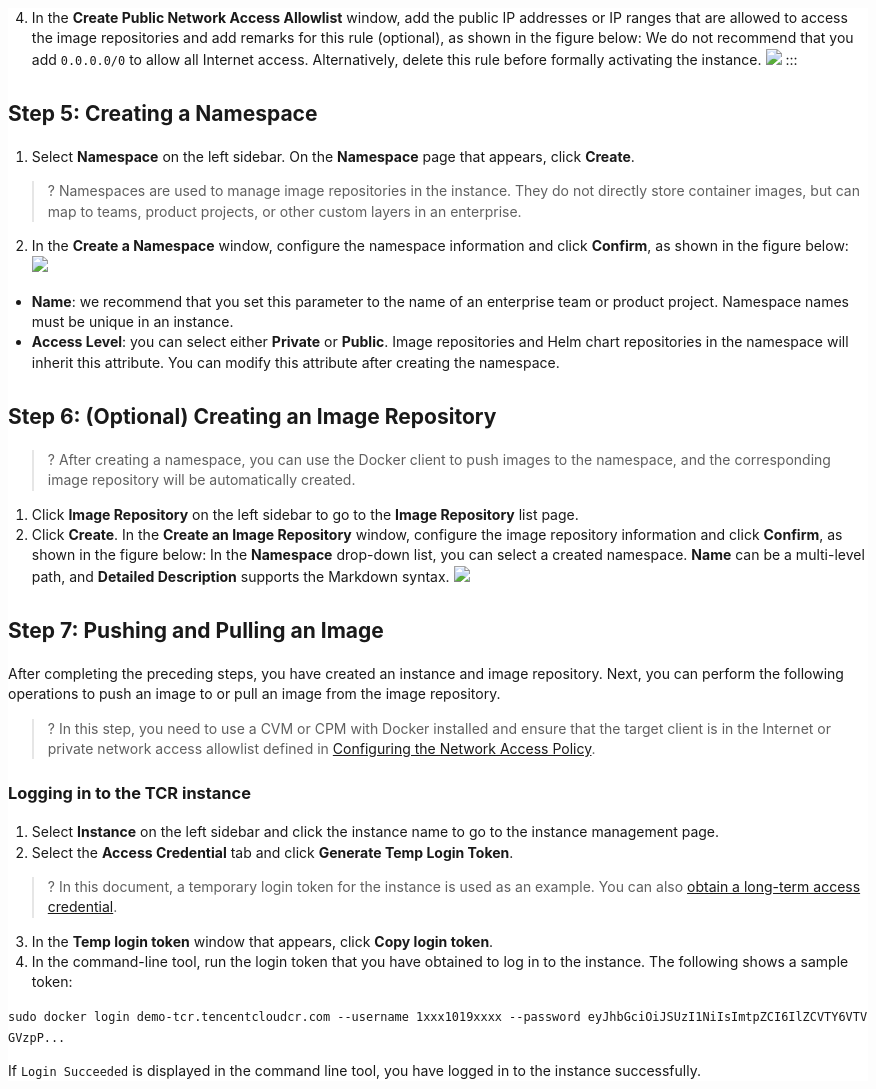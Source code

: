 4. In the **Create Public Network Access Allowlist** window, add the public IP addresses or IP ranges that are allowed to access the image repositories and add remarks for this rule (optional), as shown in the figure below:
We do not recommend that you add `0.0.0.0/0` to allow all Internet access. Alternatively, delete this rule before formally activating the instance.
![](https://main.qcloudimg.com/raw/b593fe4891d6cf1a74da21d795b0011a.png)
:::
</dx-tabs>



## Step 5: Creating a Namespace
1. Select **Namespace** on the left sidebar. On the **Namespace** page that appears, click **Create**.
>? Namespaces are used to manage image repositories in the instance. They do not directly store container images, but can map to teams, product projects, or other custom layers in an enterprise.
>
2. In the **Create a Namespace** window, configure the namespace information and click **Confirm**, as shown in the figure below:
![](https://main.qcloudimg.com/raw/2f3af5bfcb131ce96fa0c86876722dc7.png)
 - **Name**: we recommend that you set this parameter to the name of an enterprise team or product project. Namespace names must be unique in an instance.
 - **Access Level**: you can select either **Private** or **Public**. Image repositories and Helm chart repositories in the namespace will inherit this attribute. You can modify this attribute after creating the namespace.

## Step 6: (Optional) Creating an Image Repository
>? After creating a namespace, you can use the Docker client to push images to the namespace, and the corresponding image repository will be automatically created.
>
1. Click **Image Repository** on the left sidebar to go to the **Image Repository** list page.
2. Click **Create**. In the **Create an Image Repository** window, configure the image repository information and click **Confirm**, as shown in the figure below:
In the **Namespace** drop-down list, you can select a created namespace. **Name** can be a multi-level path, and **Detailed Description** supports the Markdown syntax.
![](https://main.qcloudimg.com/raw/71c59a7a90db11bd3cbdc1347762b60b.png)

## Step 7: Pushing and Pulling an Image
After completing the preceding steps, you have created an instance and image repository. Next, you can perform the following operations to push an image to or pull an image from the image repository.
>? In this step, you need to use a CVM or CPM with Docker installed and ensure that the target client is in the Internet or private network access allowlist defined in [Configuring the Network Access Policy](#network).  

### Logging in to the TCR instance
1. Select **Instance** on the left sidebar and click the instance name to go to the instance management page.
2. Select the **Access Credential** tab and click **Generate Temp Login Token**.
>? In this document, a temporary login token for the instance is used as an example. You can also [obtain a long-term access credential](https://intl.cloud.tencent.com/document/product/1051/37253).
>
3. In the **Temp login token** window that appears, click **Copy login token**.
4. In the command-line tool, run the login token that you have obtained to log in to the instance. The following shows a sample token:
```
sudo docker login demo-tcr.tencentcloudcr.com --username 1xxx1019xxxx --password eyJhbGciOiJSUzI1NiIsImtpZCI6IlZCVTY6VTVGVzpP...
```
If `Login Succeeded` is displayed in the command line tool, you have logged in to the instance successfully.
